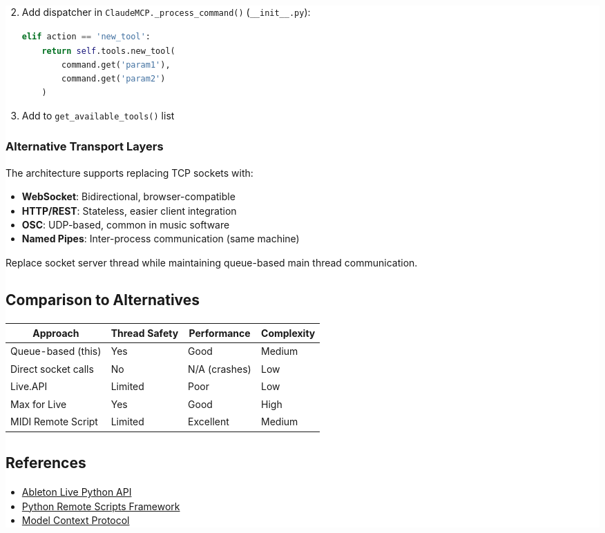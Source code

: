 2. Add dispatcher in `ClaudeMCP._process_command()` (`__init__.py`):
   ```python
   elif action == 'new_tool':
       return self.tools.new_tool(
           command.get('param1'),
           command.get('param2')
       )
   ```

3. Add to `get_available_tools()` list

### Alternative Transport Layers

The architecture supports replacing TCP sockets with:
- **WebSocket**: Bidirectional, browser-compatible
- **HTTP/REST**: Stateless, easier client integration
- **OSC**: UDP-based, common in music software
- **Named Pipes**: Inter-process communication (same machine)

Replace socket server thread while maintaining queue-based main thread communication.

## Comparison to Alternatives

| Approach | Thread Safety | Performance | Complexity |
|----------|--------------|-------------|------------|
| Queue-based (this) | Yes | Good | Medium |
| Direct socket calls | No | N/A (crashes) | Low |
| Live.API | Limited | Poor | Low |
| Max for Live | Yes | Good | High |
| MIDI Remote Script | Limited | Excellent | Medium |

## References

- [Ableton Live Python API](https://docs.cycling74.com/max8/vignettes/live_api_overview)
- [Python Remote Scripts Framework](https://github.com/gluon/AbletonLive11_MIDIRemoteScripts)
- [Model Context Protocol](https://modelcontextprotocol.io/)
